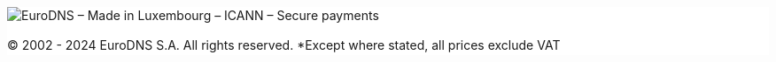 ![EuroDNS – Made in Luxembourg – ICANN – Secure payments](/assets/images/icons-generic/trust-logos.svg)

© 2002 - 2024 EuroDNS S.A. All rights reserved. \*Except where stated, all prices exclude VAT

[](https://www.facebook.com/eurodns)[](https://www.instagram.com/eurodns/)[](https://www.linkedin.com/company/eurodns-s-a-)[](https://www.twitter.com/EuroDNS)[](https://www.eurodns.com/blog.rss)